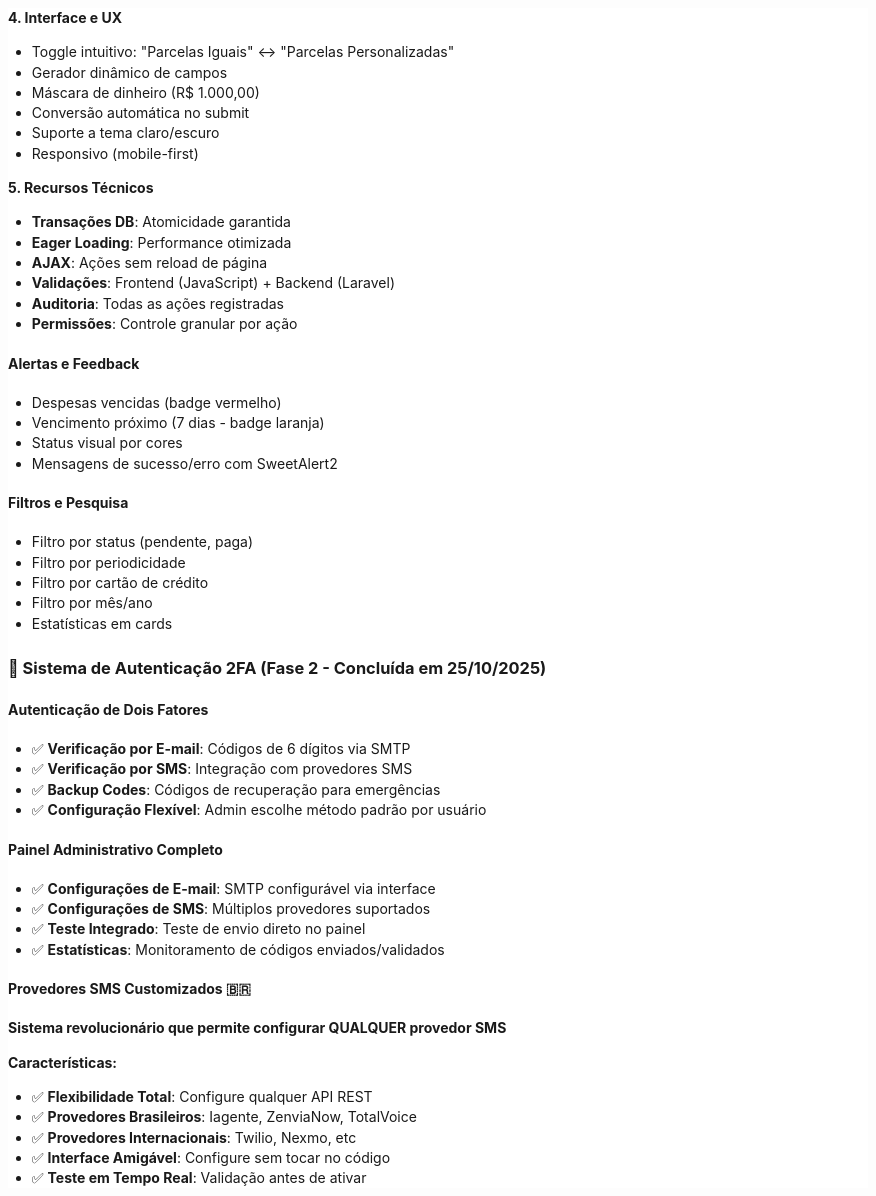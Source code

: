 **4. Interface e UX**
- Toggle intuitivo: "Parcelas Iguais" ↔ "Parcelas Personalizadas"
- Gerador dinâmico de campos
- Máscara de dinheiro (R$ 1.000,00)
- Conversão automática no submit
- Suporte a tema claro/escuro
- Responsivo (mobile-first)

**5. Recursos Técnicos**
- **Transações DB**: Atomicidade garantida
- **Eager Loading**: Performance otimizada
- **AJAX**: Ações sem reload de página
- **Validações**: Frontend (JavaScript) + Backend (Laravel)
- **Auditoria**: Todas as ações registradas
- **Permissões**: Controle granular por ação

#### **Alertas e Feedback**
- Despesas vencidas (badge vermelho)
- Vencimento próximo (7 dias - badge laranja)
- Status visual por cores
- Mensagens de sucesso/erro com SweetAlert2

#### **Filtros e Pesquisa**
- Filtro por status (pendente, paga)
- Filtro por periodicidade
- Filtro por cartão de crédito
- Filtro por mês/ano
- Estatísticas em cards

### 🔐 Sistema de Autenticação 2FA (Fase 2 - Concluída em 25/10/2025)

#### **Autenticação de Dois Fatores**
- ✅ **Verificação por E-mail**: Códigos de 6 dígitos via SMTP
- ✅ **Verificação por SMS**: Integração com provedores SMS
- ✅ **Backup Codes**: Códigos de recuperação para emergências
- ✅ **Configuração Flexível**: Admin escolhe método padrão por usuário

#### **Painel Administrativo Completo**
- ✅ **Configurações de E-mail**: SMTP configurável via interface
- ✅ **Configurações de SMS**: Múltiplos provedores suportados
- ✅ **Teste Integrado**: Teste de envio direto no painel
- ✅ **Estatísticas**: Monitoramento de códigos enviados/validados

#### **Provedores SMS Customizados** 🇧🇷
**Sistema revolucionário que permite configurar QUALQUER provedor SMS**

**Características:**
- ✅ **Flexibilidade Total**: Configure qualquer API REST
- ✅ **Provedores Brasileiros**: Iagente, ZenviaNow, TotalVoice
- ✅ **Provedores Internacionais**: Twilio, Nexmo, etc
- ✅ **Interface Amigável**: Configure sem tocar no código
- ✅ **Teste em Tempo Real**: Validação antes de ativar
